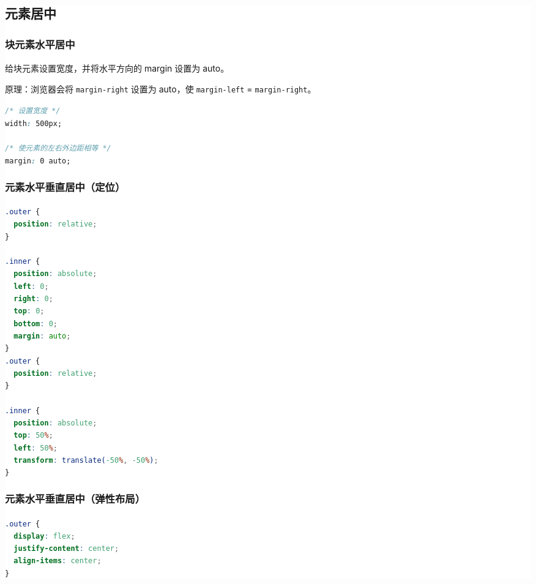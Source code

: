 ## 元素居中

### 块元素水平居中

给块元素设置宽度，并将水平方向的 margin 设置为 auto。

原理：浏览器会将 `margin-right` 设置为 auto，使 `margin-left` = `margin-right`。

```css
/* 设置宽度 */
width: 500px;

/* 使元素的左右外边距相等 */
margin: 0 auto;
```

### 元素水平垂直居中（定位）

```css
.outer {
  position: relative;
}

.inner {
  position: absolute;
  left: 0;
  right: 0;
  top: 0;
  bottom: 0;
  margin: auto;
}
.outer {
  position: relative;
}

.inner {
  position: absolute;
  top: 50%;
  left: 50%;
  transform: translate(-50%, -50%);
}
```

### 元素水平垂直居中（弹性布局）

```css
.outer {
  display: flex;
  justify-content: center;
  align-items: center;
}
```
